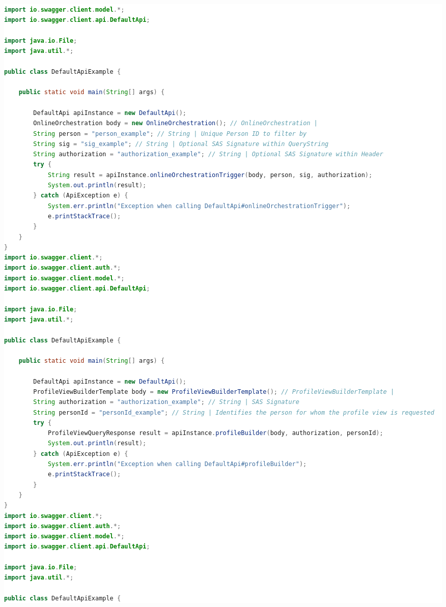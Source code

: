 ```java
import io.swagger.client.model.*;
import io.swagger.client.api.DefaultApi;

import java.io.File;
import java.util.*;

public class DefaultApiExample {

    public static void main(String[] args) {
        
        DefaultApi apiInstance = new DefaultApi();
        OnlineOrchestration body = new OnlineOrchestration(); // OnlineOrchestration | 
        String person = "person_example"; // String | Unique Person ID to filter by
        String sig = "sig_example"; // String | Optional SAS Signature within QueryString
        String authorization = "authorization_example"; // String | Optional SAS Signature within Header
        try {
            String result = apiInstance.onlineOrchestrationTrigger(body, person, sig, authorization);
            System.out.println(result);
        } catch (ApiException e) {
            System.err.println("Exception when calling DefaultApi#onlineOrchestrationTrigger");
            e.printStackTrace();
        }
    }
}
import io.swagger.client.*;
import io.swagger.client.auth.*;
import io.swagger.client.model.*;
import io.swagger.client.api.DefaultApi;

import java.io.File;
import java.util.*;

public class DefaultApiExample {

    public static void main(String[] args) {
        
        DefaultApi apiInstance = new DefaultApi();
        ProfileViewBuilderTemplate body = new ProfileViewBuilderTemplate(); // ProfileViewBuilderTemplate | 
        String authorization = "authorization_example"; // String | SAS Signature
        String personId = "personId_example"; // String | Identifies the person for whom the profile view is requested
        try {
            ProfileViewQueryResponse result = apiInstance.profileBuilder(body, authorization, personId);
            System.out.println(result);
        } catch (ApiException e) {
            System.err.println("Exception when calling DefaultApi#profileBuilder");
            e.printStackTrace();
        }
    }
}
import io.swagger.client.*;
import io.swagger.client.auth.*;
import io.swagger.client.model.*;
import io.swagger.client.api.DefaultApi;

import java.io.File;
import java.util.*;

public class DefaultApiExample {
```